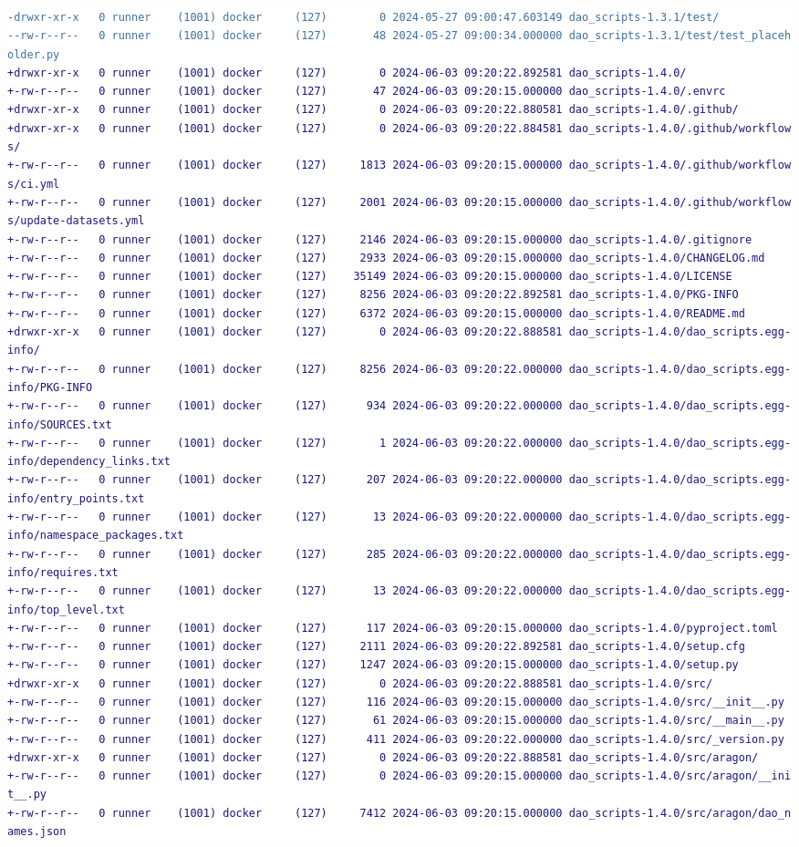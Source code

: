 ```diff
-drwxr-xr-x   0 runner    (1001) docker     (127)        0 2024-05-27 09:00:47.603149 dao_scripts-1.3.1/test/
--rw-r--r--   0 runner    (1001) docker     (127)       48 2024-05-27 09:00:34.000000 dao_scripts-1.3.1/test/test_placeholder.py
+drwxr-xr-x   0 runner    (1001) docker     (127)        0 2024-06-03 09:20:22.892581 dao_scripts-1.4.0/
+-rw-r--r--   0 runner    (1001) docker     (127)       47 2024-06-03 09:20:15.000000 dao_scripts-1.4.0/.envrc
+drwxr-xr-x   0 runner    (1001) docker     (127)        0 2024-06-03 09:20:22.880581 dao_scripts-1.4.0/.github/
+drwxr-xr-x   0 runner    (1001) docker     (127)        0 2024-06-03 09:20:22.884581 dao_scripts-1.4.0/.github/workflows/
+-rw-r--r--   0 runner    (1001) docker     (127)     1813 2024-06-03 09:20:15.000000 dao_scripts-1.4.0/.github/workflows/ci.yml
+-rw-r--r--   0 runner    (1001) docker     (127)     2001 2024-06-03 09:20:15.000000 dao_scripts-1.4.0/.github/workflows/update-datasets.yml
+-rw-r--r--   0 runner    (1001) docker     (127)     2146 2024-06-03 09:20:15.000000 dao_scripts-1.4.0/.gitignore
+-rw-r--r--   0 runner    (1001) docker     (127)     2933 2024-06-03 09:20:15.000000 dao_scripts-1.4.0/CHANGELOG.md
+-rw-r--r--   0 runner    (1001) docker     (127)    35149 2024-06-03 09:20:15.000000 dao_scripts-1.4.0/LICENSE
+-rw-r--r--   0 runner    (1001) docker     (127)     8256 2024-06-03 09:20:22.892581 dao_scripts-1.4.0/PKG-INFO
+-rw-r--r--   0 runner    (1001) docker     (127)     6372 2024-06-03 09:20:15.000000 dao_scripts-1.4.0/README.md
+drwxr-xr-x   0 runner    (1001) docker     (127)        0 2024-06-03 09:20:22.888581 dao_scripts-1.4.0/dao_scripts.egg-info/
+-rw-r--r--   0 runner    (1001) docker     (127)     8256 2024-06-03 09:20:22.000000 dao_scripts-1.4.0/dao_scripts.egg-info/PKG-INFO
+-rw-r--r--   0 runner    (1001) docker     (127)      934 2024-06-03 09:20:22.000000 dao_scripts-1.4.0/dao_scripts.egg-info/SOURCES.txt
+-rw-r--r--   0 runner    (1001) docker     (127)        1 2024-06-03 09:20:22.000000 dao_scripts-1.4.0/dao_scripts.egg-info/dependency_links.txt
+-rw-r--r--   0 runner    (1001) docker     (127)      207 2024-06-03 09:20:22.000000 dao_scripts-1.4.0/dao_scripts.egg-info/entry_points.txt
+-rw-r--r--   0 runner    (1001) docker     (127)       13 2024-06-03 09:20:22.000000 dao_scripts-1.4.0/dao_scripts.egg-info/namespace_packages.txt
+-rw-r--r--   0 runner    (1001) docker     (127)      285 2024-06-03 09:20:22.000000 dao_scripts-1.4.0/dao_scripts.egg-info/requires.txt
+-rw-r--r--   0 runner    (1001) docker     (127)       13 2024-06-03 09:20:22.000000 dao_scripts-1.4.0/dao_scripts.egg-info/top_level.txt
+-rw-r--r--   0 runner    (1001) docker     (127)      117 2024-06-03 09:20:15.000000 dao_scripts-1.4.0/pyproject.toml
+-rw-r--r--   0 runner    (1001) docker     (127)     2111 2024-06-03 09:20:22.892581 dao_scripts-1.4.0/setup.cfg
+-rw-r--r--   0 runner    (1001) docker     (127)     1247 2024-06-03 09:20:15.000000 dao_scripts-1.4.0/setup.py
+drwxr-xr-x   0 runner    (1001) docker     (127)        0 2024-06-03 09:20:22.888581 dao_scripts-1.4.0/src/
+-rw-r--r--   0 runner    (1001) docker     (127)      116 2024-06-03 09:20:15.000000 dao_scripts-1.4.0/src/__init__.py
+-rw-r--r--   0 runner    (1001) docker     (127)       61 2024-06-03 09:20:15.000000 dao_scripts-1.4.0/src/__main__.py
+-rw-r--r--   0 runner    (1001) docker     (127)      411 2024-06-03 09:20:22.000000 dao_scripts-1.4.0/src/_version.py
+drwxr-xr-x   0 runner    (1001) docker     (127)        0 2024-06-03 09:20:22.888581 dao_scripts-1.4.0/src/aragon/
+-rw-r--r--   0 runner    (1001) docker     (127)        0 2024-06-03 09:20:15.000000 dao_scripts-1.4.0/src/aragon/__init__.py
+-rw-r--r--   0 runner    (1001) docker     (127)     7412 2024-06-03 09:20:15.000000 dao_scripts-1.4.0/src/aragon/dao_names.json
```